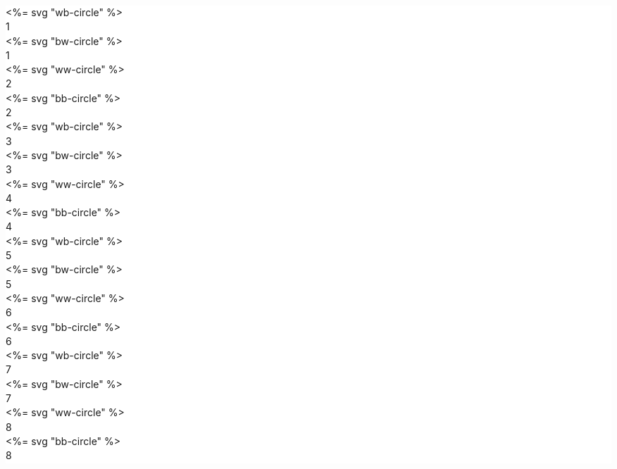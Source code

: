   <div class="nodes shapes">
    <div class="node" id="recwYr1BR7SJOhV2K" name="WB1">
      <div class="node__visual"><%= svg "wb-circle" %></div>
      <span class="label">1</span>
    </div>
    <div class="node" id="recpPTjrPCoWEqHqc" name="BW1">
      <div class="node__visual"><%= svg "bw-circle" %></div>
      <span class="label">1</span>
    </div>
    <div class="node" id="recuYrPcvwNMSr4Sy" name="WW2">
      <div class="node__visual"><%= svg "ww-circle" %></div>
      <span class="label">2</span>
    </div>
    <div class="node" id="recstZnrrXgGG0YOa" name="BB2">
      <div class="node__visual"><%= svg "bb-circle" %></div>
      <span class="label">2</span>
    </div>
    <div class="node" id="reca2z9JHoJ599b0e" name="WB3">
      <div class="node__visual"><%= svg "wb-circle" %></div>
      <span class="label">3</span>
    </div>
    <div class="node" id="recVEelstSUtfbWsw" name="BW3">
      <div class="node__visual"><%= svg "bw-circle" %></div>
      <span class="label">3</span>
    </div>
    <div class="node" id="recI4GQgm65zG0mWf" name="WW4">
      <div class="node__visual"><%= svg "ww-circle" %></div>
      <span class="label">4</span>
    </div>
    <div class="node" id="recIhXSA4YZRwrq4w" name="BB4">
      <div class="node__visual"><%= svg "bb-circle" %></div>
      <span class="label">4</span>
    </div>
    <div class="node" id="recG4t1WiOR1DM2tc" name="WB5">
      <div class="node__visual"><%= svg "wb-circle" %></div>
      <span class="label">5</span>
    </div>
    <div class="node" id="reclgFxnI22C1BFhd" name="BW5">
      <div class="node__visual"><%= svg "bw-circle" %></div>
      <span class="label">5</span>
    </div>
    <div class="node" id="rec9HUG3nu1eZHs1L" name="WW6">
      <div class="node__visual"><%= svg "ww-circle" %></div>
      <span class="label">6</span>
    </div>
    <div class="node" id="recEVTjwd7ySM8R4J" name="BB6">
      <div class="node__visual"><%= svg "bb-circle" %></div>
      <span class="label">6</span>
    </div>
    <div class="node" id="rec7EU4KfVep7D6Sa" name="WB7">
      <div class="node__visual"><%= svg "wb-circle" %></div>
      <span class="label">7</span>
    </div>
    <div class="node" id="recBxv0fvY0pkuVkJ" name="BW7">
      <div class="node__visual"><%= svg "bw-circle" %></div>
      <span class="label">7</span>
    </div>
    <div class="node" id="recY743bibqUglxhX" name="WW8">
      <div class="node__visual"><%= svg "ww-circle" %></div>
      <span class="label">8</span>
    </div>
    <div class="node" id="rectMuASyozV4jN2j" name="BB8">
      <div class="node__visual"><%= svg "bb-circle" %></div>
      <span class="label">8</span>